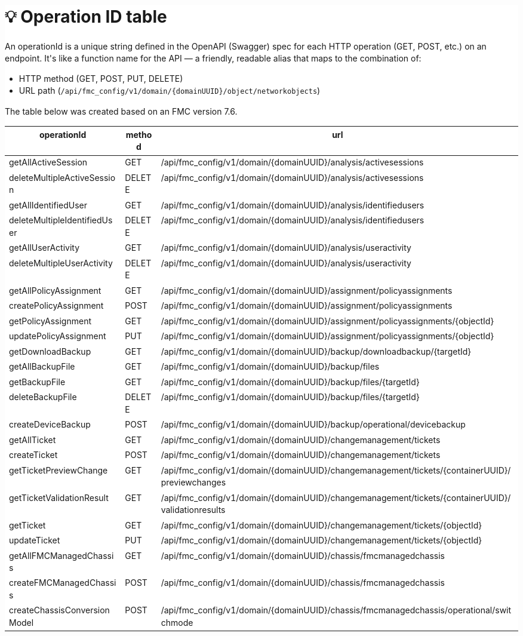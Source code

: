 # 💡 Operation ID table

An operationId is a unique string defined in the OpenAPI (Swagger) spec for each HTTP operation (GET, POST, etc.) on an endpoint. It's like a function name for the API — a friendly, readable alias that maps to the combination of:

- HTTP method (GET, POST, PUT, DELETE)
- URL path (`/api/fmc_config/v1/domain/{domainUUID}/object/networkobjects`)

The table below was created based on an FMC version 7.6.

| operationId                                    | method | url                                                                                                                                                  |
|------------------------------------------------|--------|------------------------------------------------------------------------------------------------------------------------------------------------------|
| getAllActiveSession                            | GET    | /api/fmc_config/v1/domain/{domainUUID}/analysis/activesessions                                                                                       |
| deleteMultipleActiveSession                    | DELETE | /api/fmc_config/v1/domain/{domainUUID}/analysis/activesessions                                                                                       |
| getAllIdentifiedUser                           | GET    | /api/fmc_config/v1/domain/{domainUUID}/analysis/identifiedusers                                                                                      |
| deleteMultipleIdentifiedUser                   | DELETE | /api/fmc_config/v1/domain/{domainUUID}/analysis/identifiedusers                                                                                      |
| getAllUserActivity                             | GET    | /api/fmc_config/v1/domain/{domainUUID}/analysis/useractivity                                                                                         |
| deleteMultipleUserActivity                     | DELETE | /api/fmc_config/v1/domain/{domainUUID}/analysis/useractivity                                                                                         |
| getAllPolicyAssignment                         | GET    | /api/fmc_config/v1/domain/{domainUUID}/assignment/policyassignments                                                                                  |
| createPolicyAssignment                         | POST   | /api/fmc_config/v1/domain/{domainUUID}/assignment/policyassignments                                                                                  |
| getPolicyAssignment                            | GET    | /api/fmc_config/v1/domain/{domainUUID}/assignment/policyassignments/{objectId}                                                                       |
| updatePolicyAssignment                         | PUT    | /api/fmc_config/v1/domain/{domainUUID}/assignment/policyassignments/{objectId}                                                                       |
| getDownloadBackup                              | GET    | /api/fmc_config/v1/domain/{domainUUID}/backup/downloadbackup/{targetId}                                                                              |
| getAllBackupFile                               | GET    | /api/fmc_config/v1/domain/{domainUUID}/backup/files                                                                                                  |
| getBackupFile                                  | GET    | /api/fmc_config/v1/domain/{domainUUID}/backup/files/{targetId}                                                                                       |
| deleteBackupFile                               | DELETE | /api/fmc_config/v1/domain/{domainUUID}/backup/files/{targetId}                                                                                       |
| createDeviceBackup                             | POST   | /api/fmc_config/v1/domain/{domainUUID}/backup/operational/devicebackup                                                                               |
| getAllTicket                                   | GET    | /api/fmc_config/v1/domain/{domainUUID}/changemanagement/tickets                                                                                      |
| createTicket                                   | POST   | /api/fmc_config/v1/domain/{domainUUID}/changemanagement/tickets                                                                                      |
| getTicketPreviewChange                         | GET    | /api/fmc_config/v1/domain/{domainUUID}/changemanagement/tickets/{containerUUID}/previewchanges                                                       |
| getTicketValidationResult                      | GET    | /api/fmc_config/v1/domain/{domainUUID}/changemanagement/tickets/{containerUUID}/validationresults                                                    |
| getTicket                                      | GET    | /api/fmc_config/v1/domain/{domainUUID}/changemanagement/tickets/{objectId}                                                                           |
| updateTicket                                   | PUT    | /api/fmc_config/v1/domain/{domainUUID}/changemanagement/tickets/{objectId}                                                                           |
| getAllFMCManagedChassis                        | GET    | /api/fmc_config/v1/domain/{domainUUID}/chassis/fmcmanagedchassis                                                                                     |
| createFMCManagedChassis                        | POST   | /api/fmc_config/v1/domain/{domainUUID}/chassis/fmcmanagedchassis                                                                                     |
| createChassisConversionModel                   | POST   | /api/fmc_config/v1/domain/{domainUUID}/chassis/fmcmanagedchassis/operational/switchmode                                                              |